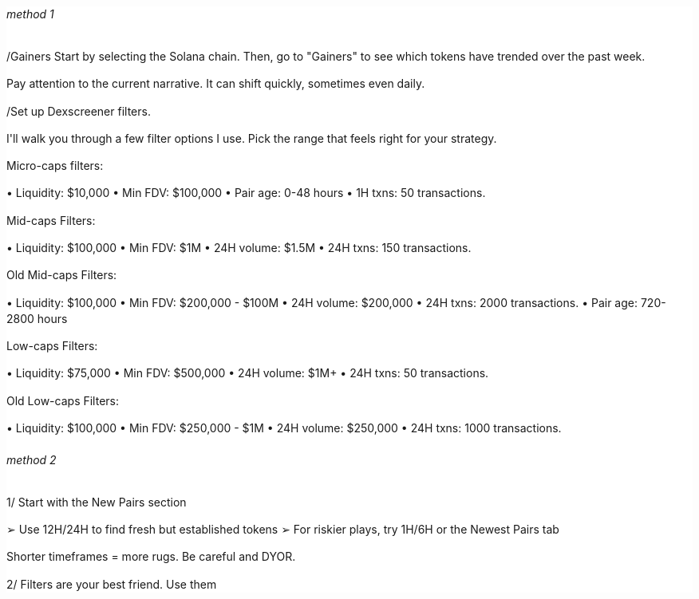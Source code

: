 ###### method 1
/Gainers
Start by selecting the Solana chain. Then, go to "Gainers" to see which tokens have trended over the past week.

Pay attention to the current narrative. It can shift quickly, sometimes even daily.

/Set up Dexscreener filters.

I'll walk you through a few filter options I use. Pick the range that feels right for your strategy.

Micro-caps filters:

• Liquidity: $10,000
• Min FDV: $100,000
• Pair age: 0-48 hours
• 1H txns: 50 transactions.

Mid-caps Filters:

• Liquidity: $100,000
• Min FDV: $1M
• 24H volume: $1.5M
• 24H txns: 150 transactions.

Old Mid-caps Filters:

• Liquidity: $100,000
• Min FDV: $200,000 - $100M
• 24H volume: $200,000
• 24H txns: 2000 transactions.
• Pair age: 720-2800 hours

 Low-caps Filters:

• Liquidity: $75,000
• Min FDV: $500,000
• 24H volume: $1M+
• 24H txns: 50 transactions.

Old Low-caps Filters:

• Liquidity: $100,000
• Min FDV: $250,000 - $1M
• 24H volume: $250,000
• 24H txns: 1000 transactions.




###### method 2
1/ Start with the New Pairs section

➢ Use 12H/24H to find fresh but established tokens
➢ For riskier plays, try 1H/6H or the Newest Pairs tab

Shorter timeframes = more rugs. Be careful and DYOR.

2/ Filters are your best friend. Use them
